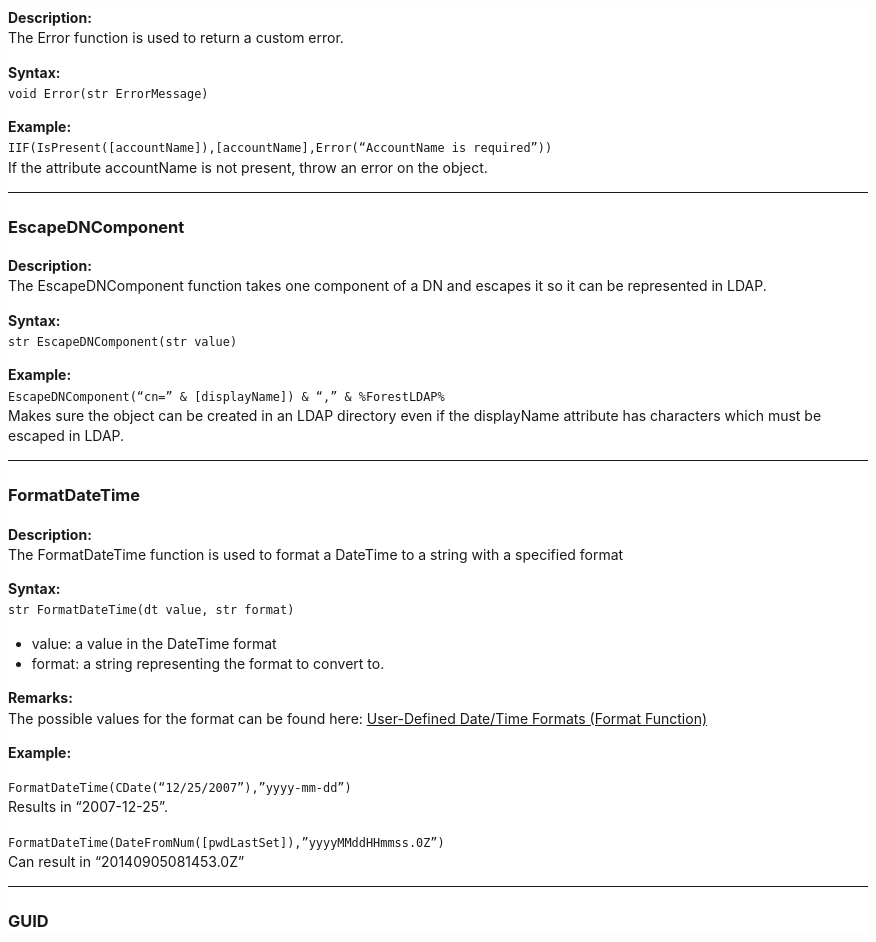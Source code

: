 **Description:** <br> 
The Error function is used to return a custom error.
 
**Syntax:** <br> 
`void Error(str ErrorMessage)`
 
**Example:** <br> 
`IIF(IsPresent([accountName]),[accountName],Error(“AccountName is required”))` <br>
If the attribute accountName is not present, throw an error on the object.
 
 


----------
### EscapeDNComponent

**Description:** <br> 
The EscapeDNComponent function takes one component of a DN and escapes it so it can be represented in LDAP.
 
**Syntax:** <br> 
`str EscapeDNComponent(str value)`
 
**Example:** <br> 
`EscapeDNComponent(“cn=” & [displayName]) & “,” & %ForestLDAP%` <br>
Makes sure the object can be created in an LDAP directory even if the displayName attribute has characters which must be escaped in LDAP.
 
 


----------
### FormatDateTime

**Description:** <br>
The FormatDateTime function is used to format a DateTime to a string with a specified format
 
**Syntax:** <br> 
`str FormatDateTime(dt value, str format)`

- value: a value in the DateTime format <br>
- format: a string representing the format to convert to.
 
**Remarks:** <br> 
The possible values for the format can be found here: [User-Defined Date/Time Formats (Format Function)](http://msdn2.microsoft.com/zh-cn/library/73ctwf33\(VS.90\).aspx) 
 
**Example:** <br> 
 
`FormatDateTime(CDate(“12/25/2007”),”yyyy-mm-dd”)` <br>
Results in “2007-12-25”.

`FormatDateTime(DateFromNum([pwdLastSet]),”yyyyMMddHHmmss.0Z”)` <br>
Can result in “20140905081453.0Z”
 
 


----------
### GUID
